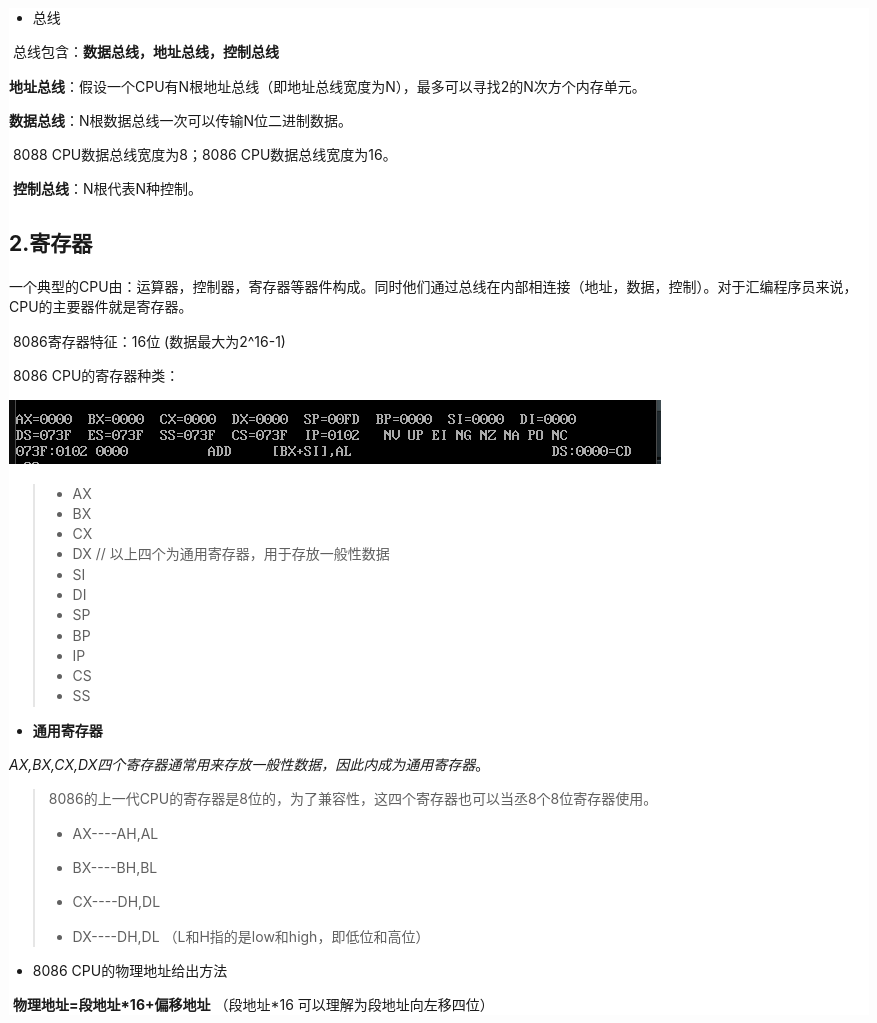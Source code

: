 * 总线

​	总线包含：**数据总线，地址总线，控制总线**

​				**地址总线**：假设一个CPU有N根地址总线（即地址总线宽度为N），最多可以寻找2的N次方个内存单元。

​				**数据总线**：N根数据总线一次可以传输N位二进制数据。

​				8088 CPU数据总线宽度为8；8086 CPU数据总线宽度为16。

​				**控制总线**：N根代表N种控制。

## 2.寄存器

​		一个典型的CPU由：运算器，控制器，寄存器等器件构成。同时他们通过总线在内部相连接（地址，数据，控制）。对于汇编程序员来说，CPU的主要器件就是寄存器。

​		8086寄存器特征：16位  (数据最大为2^16-1)

​		8086 CPU的寄存器种类：

![register of Intel 8086](/images/registerof8086.png)

> * AX
> * BX
> * CX
> * DX    //    以上四个为通用寄存器，用于存放一般性数据
> * SI
> * DI
> * SP
> * BP
> * IP
> * CS
> * SS

* **通用寄存器**

​		*AX,BX,CX,DX四个寄存器通常用来存放一般性数据，因此内成为通用寄存器*。

> 8086的上一代CPU的寄存器是8位的，为了兼容性，这四个寄存器也可以当丞8个8位寄存器使用。
>
> * AX----AH,AL
>
> * BX----BH,BL
>
> * CX----DH,DL
>
> * DX----DH,DL	    （L和H指的是low和high，即低位和高位）
>
>   

* 8086 CPU的物理地址给出方法

​		**物理地址=段地址*16+偏移地址**   （段地址*16  可以理解为段地址向左移四位）
